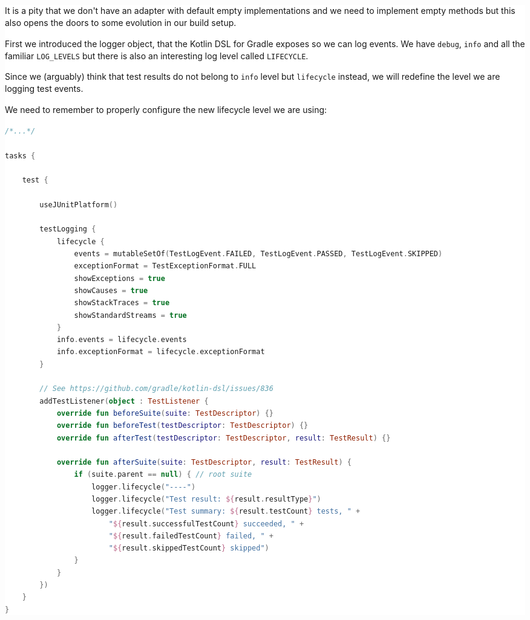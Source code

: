 ```kotlin
```

It is a pity that we don't have an adapter with default empty implementations and we need to implement empty methods but
this also opens the doors to some evolution in our build setup.

First we introduced the logger object, that the Kotlin DSL for Gradle exposes so we can log events.
We have `debug`, `info` and all the familiar `LOG_LEVELS` but there is also an interesting log level called `LIFECYCLE`.

Since we (arguably) think that test results do not belong to `info` level but `lifecycle` instead, we will redefine 
the level we are logging test events.

We need to remember to properly configure the new lifecycle level we are using:

```kotlin
/*...*/

tasks {

    test {
    
        useJUnitPlatform()
    
        testLogging {
            lifecycle {
                events = mutableSetOf(TestLogEvent.FAILED, TestLogEvent.PASSED, TestLogEvent.SKIPPED)
                exceptionFormat = TestExceptionFormat.FULL
                showExceptions = true
                showCauses = true
                showStackTraces = true
                showStandardStreams = true
            }
            info.events = lifecycle.events
            info.exceptionFormat = lifecycle.exceptionFormat
        }
    
        // See https://github.com/gradle/kotlin-dsl/issues/836
        addTestListener(object : TestListener {
            override fun beforeSuite(suite: TestDescriptor) {}
            override fun beforeTest(testDescriptor: TestDescriptor) {}
            override fun afterTest(testDescriptor: TestDescriptor, result: TestResult) {}
    
            override fun afterSuite(suite: TestDescriptor, result: TestResult) {
                if (suite.parent == null) { // root suite
                    logger.lifecycle("----")
                    logger.lifecycle("Test result: ${result.resultType}")
                    logger.lifecycle("Test summary: ${result.testCount} tests, " +
                        "${result.successfulTestCount} succeeded, " +
                        "${result.failedTestCount} failed, " +
                        "${result.skippedTestCount} skipped")
                }
            }
        })
    }
}
```
